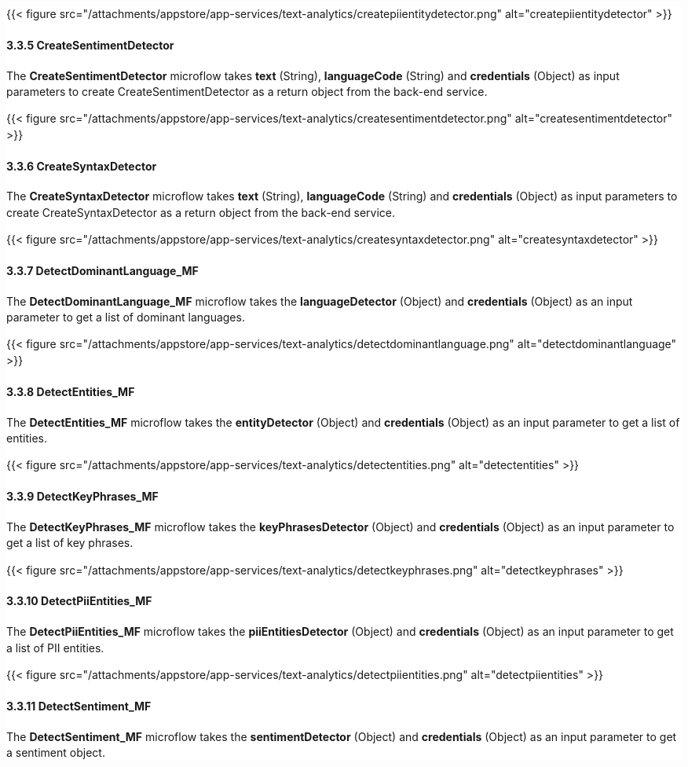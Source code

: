 {{< figure src="/attachments/appstore/app-services/text-analytics/createpiientitydetector.png" alt="createpiientitydetector" >}}

#### 3.3.5 CreateSentimentDetector

The **CreateSentimentDetector** microflow takes **text** (String), **languageCode** (String) and **credentials** (Object) as input parameters to create CreateSentimentDetector as a return object from the back-end service.

{{< figure src="/attachments/appstore/app-services/text-analytics/createsentimentdetector.png" alt="createsentimentdetector" >}}

#### 3.3.6 CreateSyntaxDetector

The **CreateSyntaxDetector** microflow takes **text** (String), **languageCode** (String) and **credentials** (Object) as input parameters to create CreateSyntaxDetector as a return object from the back-end service.

{{< figure src="/attachments/appstore/app-services/text-analytics/createsyntaxdetector.png" alt="createsyntaxdetector" >}}

#### 3.3.7 DetectDominantLanguage_MF

The **DetectDominantLanguage_MF** microflow takes the **languageDetector** (Object) and **credentials** (Object) as an input parameter to get a list of dominant languages.

{{< figure src="/attachments/appstore/app-services/text-analytics/detectdominantlanguage.png" alt="detectdominantlanguage" >}}

#### 3.3.8 DetectEntities_MF

The **DetectEntities_MF** microflow takes the **entityDetector** (Object) and **credentials** (Object) as an input parameter to get a list of entities.

{{< figure src="/attachments/appstore/app-services/text-analytics/detectentities.png" alt="detectentities" >}}

#### 3.3.9 DetectKeyPhrases_MF

The **DetectKeyPhrases_MF** microflow takes the **keyPhrasesDetector** (Object) and **credentials** (Object) as an input parameter to get a list of key phrases.

{{< figure src="/attachments/appstore/app-services/text-analytics/detectkeyphrases.png" alt="detectkeyphrases" >}}

#### 3.3.10 DetectPiiEntities_MF

The **DetectPiiEntities_MF** microflow takes the **piiEntitiesDetector** (Object) and **credentials** (Object) as an input parameter to get a list of PII entities.

{{< figure src="/attachments/appstore/app-services/text-analytics/detectpiientities.png" alt="detectpiientities" >}}

#### 3.3.11 DetectSentiment_MF

The **DetectSentiment_MF** microflow takes the **sentimentDetector** (Object) and **credentials** (Object) as an input parameter to get a sentiment object.
